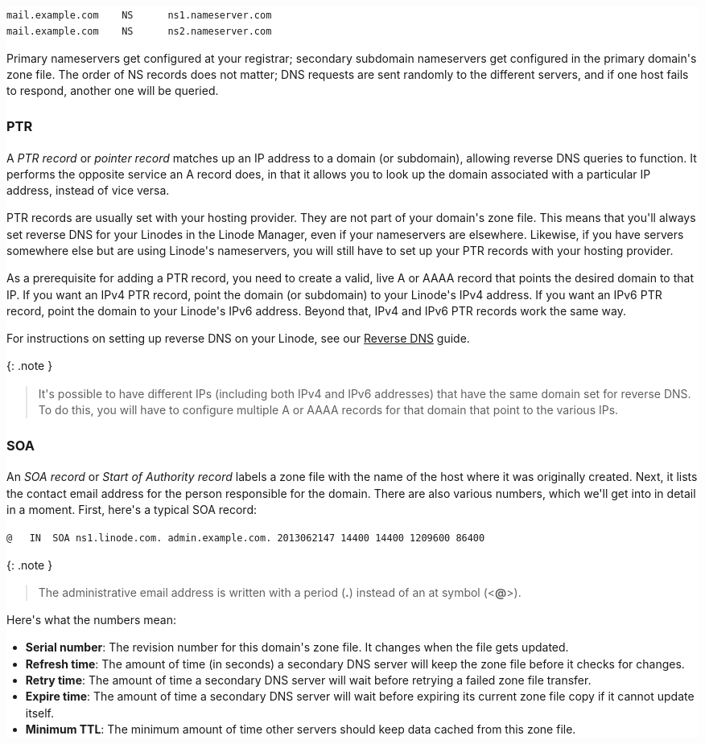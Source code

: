     mail.example.com    NS      ns1.nameserver.com
    mail.example.com    NS      ns2.nameserver.com

Primary nameservers get configured at your registrar; secondary subdomain nameservers get configured in the primary domain's zone file. The order of NS records does not matter; DNS requests are sent randomly to the different servers, and if one host fails to respond, another one will be queried.

### PTR

A *PTR record* or *pointer record* matches up an IP address to a domain (or subdomain), allowing reverse DNS queries to function. It performs the opposite service an A record does, in that it allows you to look up the domain associated with a particular IP address, instead of vice versa.

PTR records are usually set with your hosting provider. They are not part of your domain's zone file. This means that you'll always set reverse DNS for your Linodes in the Linode Manager, even if your nameservers are elsewhere. Likewise, if you have servers somewhere else but are using Linode's nameservers, you will still have to set up your PTR records with your hosting provider.

As a prerequisite for adding a PTR record, you need to create a valid, live A or AAAA record that points the desired domain to that IP. If you want an IPv4 PTR record, point the domain (or subdomain) to your Linode's IPv4 address. If you want an IPv6 PTR record, point the domain to your Linode's IPv6 address. Beyond that, IPv4 and IPv6 PTR records work the same way.

For instructions on setting up reverse DNS on your Linode, see our [Reverse DNS](/docs/networking/dns/setting-reverse-dns) guide.

{: .note }
>
> It's possible to have different IPs (including both IPv4 and IPv6 addresses) that have the same domain set for reverse DNS. To do this, you will have to configure multiple A or AAAA records for that domain that point to the various IPs.

### SOA

An *SOA record* or *Start of Authority record* labels a zone file with the name of the host where it was originally created. Next, it lists the contact email address for the person responsible for the domain. There are also various numbers, which we'll get into in detail in a moment. First, here's a typical SOA record:

    @   IN  SOA ns1.linode.com. admin.example.com. 2013062147 14400 14400 1209600 86400

{: .note }
>
> The administrative email address is written with a period (**.**) instead of an at symbol (<**@**>).

Here's what the numbers mean:

-   **Serial number**: The revision number for this domain's zone file. It changes when the file gets updated.
-   **Refresh time**: The amount of time (in seconds) a secondary DNS server will keep the zone file before it checks for changes.
-   **Retry time**: The amount of time a secondary DNS server will wait before retrying a failed zone file transfer.
-   **Expire time**: The amount of time a secondary DNS server will wait before expiring its current zone file copy if it cannot update itself.
-   **Minimum TTL**: The minimum amount of time other servers should keep data cached from this zone file.

